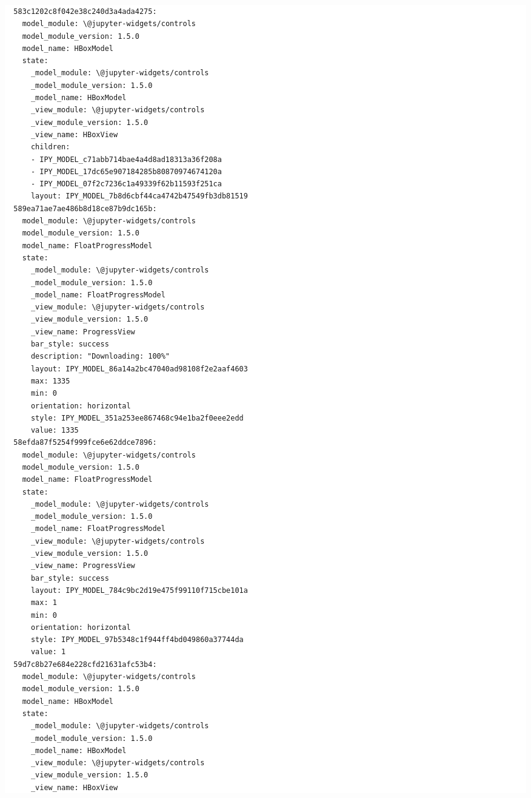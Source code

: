       583c1202c8f042e38c240d3a4ada4275:
        model_module: \@jupyter-widgets/controls
        model_module_version: 1.5.0
        model_name: HBoxModel
        state:
          _model_module: \@jupyter-widgets/controls
          _model_module_version: 1.5.0
          _model_name: HBoxModel
          _view_module: \@jupyter-widgets/controls
          _view_module_version: 1.5.0
          _view_name: HBoxView
          children:
          - IPY_MODEL_c71abb714bae4a4d8ad18313a36f208a
          - IPY_MODEL_17dc65e907184285b80870974674120a
          - IPY_MODEL_07f2c7236c1a49339f62b11593f251ca
          layout: IPY_MODEL_7b8d6cbf44ca4742b47549fb3db81519
      589ea71ae7ae486b8d18ce87b9dc165b:
        model_module: \@jupyter-widgets/controls
        model_module_version: 1.5.0
        model_name: FloatProgressModel
        state:
          _model_module: \@jupyter-widgets/controls
          _model_module_version: 1.5.0
          _model_name: FloatProgressModel
          _view_module: \@jupyter-widgets/controls
          _view_module_version: 1.5.0
          _view_name: ProgressView
          bar_style: success
          description: "Downloading: 100%"
          layout: IPY_MODEL_86a14a2bc47040ad98108f2e2aaf4603
          max: 1335
          min: 0
          orientation: horizontal
          style: IPY_MODEL_351a253ee867468c94e1ba2f0eee2edd
          value: 1335
      58efda87f5254f999fce6e62ddce7896:
        model_module: \@jupyter-widgets/controls
        model_module_version: 1.5.0
        model_name: FloatProgressModel
        state:
          _model_module: \@jupyter-widgets/controls
          _model_module_version: 1.5.0
          _model_name: FloatProgressModel
          _view_module: \@jupyter-widgets/controls
          _view_module_version: 1.5.0
          _view_name: ProgressView
          bar_style: success
          layout: IPY_MODEL_784c9bc2d19e475f99110f715cbe101a
          max: 1
          min: 0
          orientation: horizontal
          style: IPY_MODEL_97b5348c1f944ff4bd049860a37744da
          value: 1
      59d7c8b27e684e228cfd21631afc53b4:
        model_module: \@jupyter-widgets/controls
        model_module_version: 1.5.0
        model_name: HBoxModel
        state:
          _model_module: \@jupyter-widgets/controls
          _model_module_version: 1.5.0
          _model_name: HBoxModel
          _view_module: \@jupyter-widgets/controls
          _view_module_version: 1.5.0
          _view_name: HBoxView